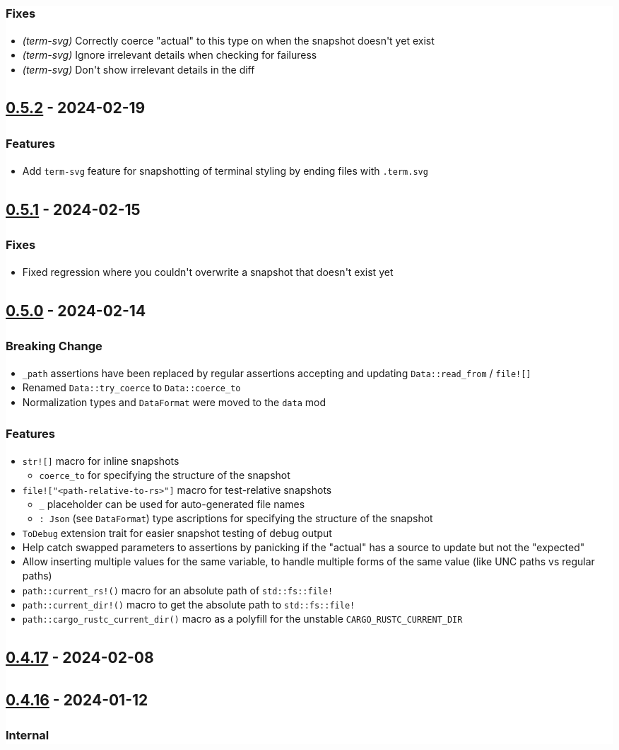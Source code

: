 ### Fixes

- *(term-svg)* Correctly coerce "actual" to this type on when the snapshot doesn't yet exist
- *(term-svg)* Ignore irrelevant details when checking for failuress
- *(term-svg)* Don't show irrelevant details in the diff

## [0.5.2] - 2024-02-19

### Features

- Add `term-svg` feature for snapshotting of terminal styling by ending files with `.term.svg`

## [0.5.1] - 2024-02-15

### Fixes

- Fixed regression where you couldn't overwrite a snapshot that doesn't exist yet

## [0.5.0] - 2024-02-14

### Breaking Change

- `_path` assertions have been replaced by regular assertions accepting and updating `Data::read_from` / `file![]`
- Renamed `Data::try_coerce` to `Data::coerce_to`
- Normalization types and `DataFormat` were moved to the `data` mod

### Features

- `str![]` macro for inline snapshots
  - `coerce_to` for specifying the structure of the snapshot
- `file!["<path-relative-to-rs>"]` macro for test-relative snapshots
  - `_` placeholder can be used for auto-generated file names
  - `: Json` (see `DataFormat`) type ascriptions for specifying the structure of the snapshot
- `ToDebug` extension trait for easier snapshot testing of debug output
- Help catch swapped parameters to assertions by panicking if the "actual" has a source to update but not the "expected"
- Allow inserting multiple values for the same variable, to handle multiple forms of the same value (like UNC paths vs regular paths)
- `path::current_rs!()` macro for an absolute path of `std::fs::file!`
- `path::current_dir!()` macro to get the absolute path to `std::fs::file!`
- `path::cargo_rustc_current_dir()` macro as a polyfill for the unstable `CARGO_RUSTC_CURRENT_DIR`

## [0.4.17] - 2024-02-08

## [0.4.16] - 2024-01-12

### Internal


[Unreleased]: https://github.com/assert-rs/trycmd/compare/snapbox-v0.6.4...HEAD
[0.6.4]: https://github.com/assert-rs/trycmd/compare/snapbox-v0.6.3...snapbox-v0.6.4
[0.6.3]: https://github.com/assert-rs/trycmd/compare/snapbox-v0.6.2...snapbox-v0.6.3
[0.6.2]: https://github.com/assert-rs/trycmd/compare/snapbox-v0.6.1...snapbox-v0.6.2
[0.6.1]: https://github.com/assert-rs/trycmd/compare/snapbox-v0.6.0...snapbox-v0.6.1
[0.6.0]: https://github.com/assert-rs/trycmd/compare/snapbox-v0.5.14...snapbox-v0.6.0
[0.5.14]: https://github.com/assert-rs/trycmd/compare/snapbox-v0.5.13...snapbox-v0.5.14
[0.5.13]: https://github.com/assert-rs/trycmd/compare/snapbox-v0.5.12...snapbox-v0.5.13
[0.5.12]: https://github.com/assert-rs/trycmd/compare/snapbox-v0.5.11...snapbox-v0.5.12
[0.5.11]: https://github.com/assert-rs/trycmd/compare/snapbox-v0.5.10...snapbox-v0.5.11
[0.5.10]: https://github.com/assert-rs/trycmd/compare/snapbox-v0.5.9...snapbox-v0.5.10
[0.5.9]: https://github.com/assert-rs/trycmd/compare/snapbox-v0.5.8...snapbox-v0.5.9
[0.5.8]: https://github.com/assert-rs/trycmd/compare/snapbox-v0.5.7...snapbox-v0.5.8
[0.5.7]: https://github.com/assert-rs/trycmd/compare/snapbox-v0.5.6...snapbox-v0.5.7
[0.5.6]: https://github.com/assert-rs/trycmd/compare/snapbox-v0.5.5...snapbox-v0.5.6
[0.5.5]: https://github.com/assert-rs/trycmd/compare/snapbox-v0.5.4...snapbox-v0.5.5
[0.5.4]: https://github.com/assert-rs/trycmd/compare/snapbox-v0.5.3...snapbox-v0.5.4
[0.5.3]: https://github.com/assert-rs/trycmd/compare/snapbox-v0.5.2...snapbox-v0.5.3
[0.5.2]: https://github.com/assert-rs/trycmd/compare/snapbox-v0.5.1...snapbox-v0.5.2
[0.5.1]: https://github.com/assert-rs/trycmd/compare/snapbox-v0.5.0...snapbox-v0.5.1
[0.5.0]: https://github.com/assert-rs/trycmd/compare/snapbox-v0.4.17...snapbox-v0.5.0
[0.4.17]: https://github.com/assert-rs/trycmd/compare/snapbox-v0.4.16...snapbox-v0.4.17
[0.4.16]: https://github.com/assert-rs/trycmd/compare/snapbox-v0.4.15...snapbox-v0.4.16
[0.4.15]: https://github.com/assert-rs/trycmd/compare/snapbox-v0.4.14...snapbox-v0.4.15
[0.4.14]: https://github.com/assert-rs/trycmd/compare/snapbox-v0.4.13...snapbox-v0.4.14
[0.4.13]: https://github.com/assert-rs/trycmd/compare/snapbox-v0.4.12...snapbox-v0.4.13
[0.4.12]: https://github.com/assert-rs/trycmd/compare/snapbox-v0.4.11...snapbox-v0.4.12
[0.4.11]: https://github.com/assert-rs/trycmd/compare/snapbox-v0.4.10...snapbox-v0.4.11
[0.4.10]: https://github.com/assert-rs/trycmd/compare/snapbox-v0.4.9...snapbox-v0.4.10
[0.4.9]: https://github.com/assert-rs/trycmd/compare/snapbox-v0.4.8...snapbox-v0.4.9
[0.4.8]: https://github.com/assert-rs/trycmd/compare/snapbox-v0.4.7...snapbox-v0.4.8
[0.4.7]: https://github.com/assert-rs/trycmd/compare/snapbox-v0.4.6...snapbox-v0.4.7
[0.4.6]: https://github.com/assert-rs/trycmd/compare/snapbox-v0.4.5...snapbox-v0.4.6
[0.4.5]: https://github.com/assert-rs/trycmd/compare/snapbox-v0.4.4...snapbox-v0.4.5
[0.4.4]: https://github.com/assert-rs/trycmd/compare/snapbox-v0.4.3...snapbox-v0.4.4
[0.4.3]: https://github.com/assert-rs/trycmd/compare/snapbox-v0.4.2...snapbox-v0.4.3
[0.4.2]: https://github.com/assert-rs/trycmd/compare/snapbox-v0.4.1...snapbox-v0.4.2
[0.4.1]: https://github.com/assert-rs/trycmd/compare/snapbox-v0.4.0...snapbox-v0.4.1
[0.4.0]: https://github.com/assert-rs/trycmd/compare/snapbox-v0.3.3...snapbox-v0.4.0
[0.3.3]: https://github.com/assert-rs/trycmd/compare/snapbox-v0.3.2...snapbox-v0.3.3
[0.3.2]: https://github.com/assert-rs/trycmd/compare/snapbox-v0.3.1...snapbox-v0.3.2
[0.3.1]: https://github.com/assert-rs/trycmd/compare/snapbox-v0.3.0...snapbox-v0.3.1
[0.3.0]: https://github.com/assert-rs/trycmd/compare/snapbox-v0.2.10...snapbox-v0.3.0
[0.2.10]: https://github.com/assert-rs/trycmd/compare/snapbox-v0.2.9...snapbox-v0.2.10
[0.2.9]: https://github.com/assert-rs/trycmd/compare/snapbox-v0.2.8...snapbox-v0.2.9
[0.2.8]: https://github.com/assert-rs/trycmd/compare/snapbox-v0.2.7...snapbox-v0.2.8
[0.2.7]: https://github.com/assert-rs/trycmd/compare/snapbox-v0.2.6...snapbox-v0.2.7
[0.2.6]: https://github.com/assert-rs/trycmd/compare/snapbox-v0.2.5...snapbox-v0.2.6
[0.2.5]: https://github.com/assert-rs/trycmd/compare/snapbox-v0.2.4...snapbox-v0.2.5
[0.2.4]: https://github.com/assert-rs/trycmd/compare/snapbox-v0.2.3...snapbox-v0.2.4
[0.2.3]: https://github.com/assert-rs/trycmd/compare/snapbox-v0.2.2...snapbox-v0.2.3
[0.2.2]: https://github.com/assert-rs/trycmd/compare/snapbox-v0.2.1...snapbox-v0.2.2
[0.2.1]: https://github.com/assert-rs/trycmd/compare/snapbox-v0.2.0...snapbox-v0.2.1
[0.2.0]: https://github.com/assert-rs/trycmd/compare/72729043c3570a7447c311f498e163d844d49d99...snapbox-v0.2.0
[0.1.2]: https://github.com/assert-rs/fs_snapshot/compare/v0.1.1...v0.1.2
[0.1.1]: https://github.com/assert-rs/fs_snapshot/compare/v0.1.0...v0.1.1
[0.1.0]: https://github.com/assert-rs/fs_snapshot/compare/111b5143c55922f2f7a2b7791840a899f35ad5ba...v0.1.0